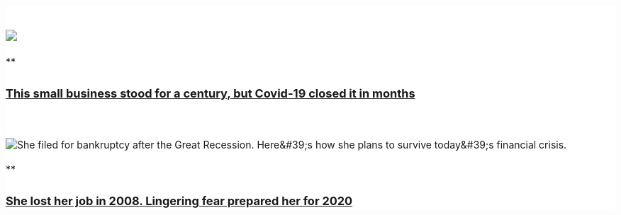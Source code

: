 <div class="media">

[![](data:image/gif;base64,R0lGODlhEAAJAJEAAAAAAP///////wAAACH5BAEAAAIALAAAAAAQAAkAAAIKlI+py+0Po5yUFQA7)](/videos/business/2020/07/30/small-businesses-restaurants-economy-unemployment-covid-19.cnnbusiness/video/playlists/business-economy/)

<div class="img__preloader">

</div>

![](//cdn.cnn.com/cnnnext/dam/assets/200730122220-gem-spa-closed-large-169.jpg)

**

</div>

<div class="cd__content">

### [<span class="cd__headline-text">This small business stood for a century, but Covid-19 closed it in months</span><span class="cd__headline-icon cnn-icon"></span>](/videos/business/2020/07/30/small-businesses-restaurants-economy-unemployment-covid-19.cnnbusiness/video/playlists/business-economy/)

</div>

</div>

</div>

<div class="cn__column carousel__content__item">

<div class="cd__wrapper" data-analytics=" (16 Videos)_carousel-medium-strip_video_video">

<div class="media">

[![She filed for bankruptcy after the Great Recession. Here&\#39;s how
she plans to survive today&\#39;s financial
crisis.](data:image/gif;base64,R0lGODlhEAAJAJEAAAAAAP///////wAAACH5BAEAAAIALAAAAAAQAAkAAAIKlI+py+0Po5yUFQA7)](/videos/business/2020/07/22/laid-off-during-great-recession-life-after-orig-mss.cnn/video/playlists/business-economy/)

<div class="img__preloader">

</div>

![She filed for bankruptcy after the Great Recession. Here&\#39;s how
she plans to survive today&\#39;s financial
crisis.](//cdn.cnn.com/cnnnext/dam/assets/200722160144-life-after-financial-crisis-thumbnail-1-large-169.jpg)

**

</div>

<div class="cd__content">

### [<span class="cd__headline-text">She lost her job in 2008. Lingering fear prepared her for 2020</span><span class="cd__headline-icon cnn-icon"></span>](/videos/business/2020/07/22/laid-off-during-great-recession-life-after-orig-mss.cnn/video/playlists/business-economy/)
